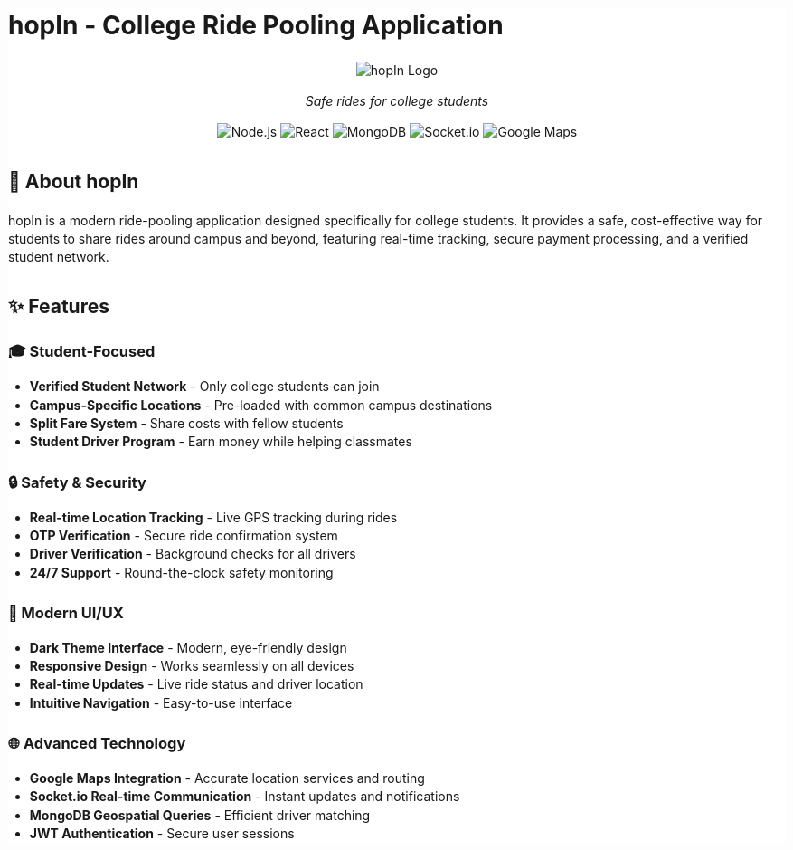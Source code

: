 # hopIn - College Ride Pooling Application

<div align="center">
  <img src="https://via.placeholder.com/128x128/000000/FFFFFF?text=hopIn" alt="hopIn Logo" width="128" height="128">
  <p><em>Safe rides for college students</em></p>
  
  [![Node.js](https://img.shields.io/badge/Node.js-339933?style=for-the-badge&logo=node.js&logoColor=white)](https://nodejs.org/)
  [![React](https://img.shields.io/badge/React-61DAFB?style=for-the-badge&logo=react&logoColor=black)](https://reactjs.org/)
  [![MongoDB](https://img.shields.io/badge/MongoDB-47A248?style=for-the-badge&logo=mongodb&logoColor=white)](https://mongodb.com/)
  [![Socket.io](https://img.shields.io/badge/Socket.io-010101?style=for-the-badge&logo=socket.io&logoColor=white)](https://socket.io/)
  [![Google Maps](https://img.shields.io/badge/Google_Maps-4285F4?style=for-the-badge&logo=google-maps&logoColor=white)](https://developers.google.com/maps)
</div>

## 🚗 About hopIn

hopIn is a modern ride-pooling application designed specifically for college students. It provides a safe, cost-effective way for students to share rides around campus and beyond, featuring real-time tracking, secure payment processing, and a verified student network.

## ✨ Features

### 🎓 Student-Focused
- **Verified Student Network** - Only college students can join
- **Campus-Specific Locations** - Pre-loaded with common campus destinations
- **Split Fare System** - Share costs with fellow students
- **Student Driver Program** - Earn money while helping classmates

### 🔒 Safety & Security
- **Real-time Location Tracking** - Live GPS tracking during rides
- **OTP Verification** - Secure ride confirmation system
- **Driver Verification** - Background checks for all drivers
- **24/7 Support** - Round-the-clock safety monitoring

### 📱 Modern UI/UX
- **Dark Theme Interface** - Modern, eye-friendly design
- **Responsive Design** - Works seamlessly on all devices
- **Real-time Updates** - Live ride status and driver location
- **Intuitive Navigation** - Easy-to-use interface

### 🌐 Advanced Technology
- **Google Maps Integration** - Accurate location services and routing
- **Socket.io Real-time Communication** - Instant updates and notifications
- **MongoDB Geospatial Queries** - Efficient driver matching
- **JWT Authentication** - Secure user sessions

